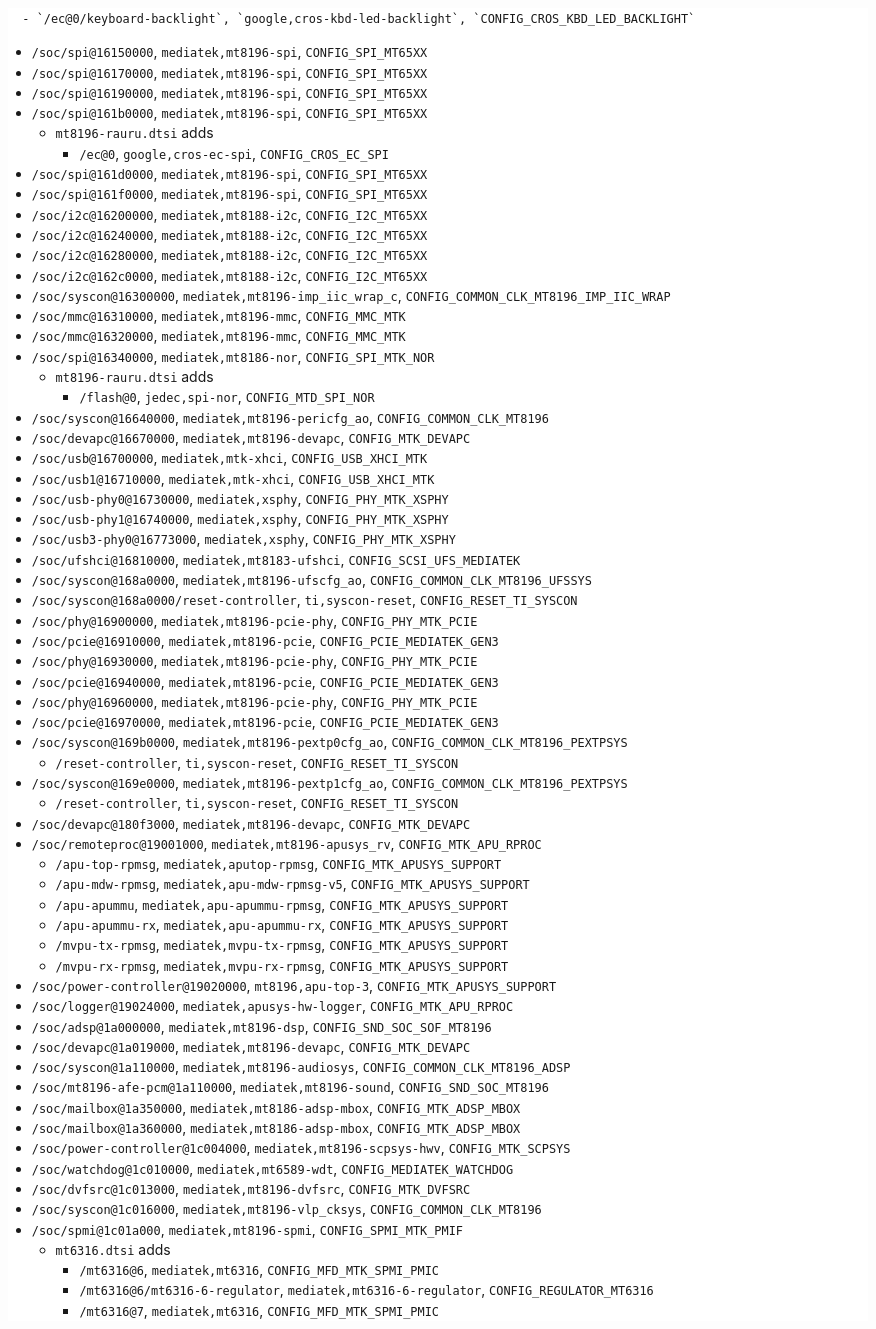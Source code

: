       - `/ec@0/keyboard-backlight`, `google,cros-kbd-led-backlight`, `CONFIG_CROS_KBD_LED_BACKLIGHT`
- `/soc/spi@16150000`, `mediatek,mt8196-spi`, `CONFIG_SPI_MT65XX`
- `/soc/spi@16170000`, `mediatek,mt8196-spi`, `CONFIG_SPI_MT65XX`
- `/soc/spi@16190000`, `mediatek,mt8196-spi`, `CONFIG_SPI_MT65XX`
- `/soc/spi@161b0000`, `mediatek,mt8196-spi`, `CONFIG_SPI_MT65XX`
  - `mt8196-rauru.dtsi` adds
    - `/ec@0`, `google,cros-ec-spi`, `CONFIG_CROS_EC_SPI`
- `/soc/spi@161d0000`, `mediatek,mt8196-spi`, `CONFIG_SPI_MT65XX`
- `/soc/spi@161f0000`, `mediatek,mt8196-spi`, `CONFIG_SPI_MT65XX`
- `/soc/i2c@16200000`, `mediatek,mt8188-i2c`, `CONFIG_I2C_MT65XX`
- `/soc/i2c@16240000`, `mediatek,mt8188-i2c`, `CONFIG_I2C_MT65XX`
- `/soc/i2c@16280000`, `mediatek,mt8188-i2c`, `CONFIG_I2C_MT65XX`
- `/soc/i2c@162c0000`, `mediatek,mt8188-i2c`, `CONFIG_I2C_MT65XX`
- `/soc/syscon@16300000`, `mediatek,mt8196-imp_iic_wrap_c`, `CONFIG_COMMON_CLK_MT8196_IMP_IIC_WRAP`
- `/soc/mmc@16310000`, `mediatek,mt8196-mmc`, `CONFIG_MMC_MTK`
- `/soc/mmc@16320000`, `mediatek,mt8196-mmc`, `CONFIG_MMC_MTK`
- `/soc/spi@16340000`, `mediatek,mt8186-nor`, `CONFIG_SPI_MTK_NOR`
  - `mt8196-rauru.dtsi` adds
    - `/flash@0`, `jedec,spi-nor`, `CONFIG_MTD_SPI_NOR`
- `/soc/syscon@16640000`, `mediatek,mt8196-pericfg_ao`, `CONFIG_COMMON_CLK_MT8196`
- `/soc/devapc@16670000`, `mediatek,mt8196-devapc`, `CONFIG_MTK_DEVAPC`
- `/soc/usb@16700000`, `mediatek,mtk-xhci`, `CONFIG_USB_XHCI_MTK`
- `/soc/usb1@16710000`, `mediatek,mtk-xhci`, `CONFIG_USB_XHCI_MTK`
- `/soc/usb-phy0@16730000`, `mediatek,xsphy`, `CONFIG_PHY_MTK_XSPHY`
- `/soc/usb-phy1@16740000`, `mediatek,xsphy`, `CONFIG_PHY_MTK_XSPHY`
- `/soc/usb3-phy0@16773000`, `mediatek,xsphy`, `CONFIG_PHY_MTK_XSPHY`
- `/soc/ufshci@16810000`, `mediatek,mt8183-ufshci`, `CONFIG_SCSI_UFS_MEDIATEK`
- `/soc/syscon@168a0000`, `mediatek,mt8196-ufscfg_ao`, `CONFIG_COMMON_CLK_MT8196_UFSSYS`
- `/soc/syscon@168a0000/reset-controller`, `ti,syscon-reset`, `CONFIG_RESET_TI_SYSCON`
- `/soc/phy@16900000`, `mediatek,mt8196-pcie-phy`, `CONFIG_PHY_MTK_PCIE`
- `/soc/pcie@16910000`, `mediatek,mt8196-pcie`, `CONFIG_PCIE_MEDIATEK_GEN3`
- `/soc/phy@16930000`, `mediatek,mt8196-pcie-phy`, `CONFIG_PHY_MTK_PCIE`
- `/soc/pcie@16940000`, `mediatek,mt8196-pcie`, `CONFIG_PCIE_MEDIATEK_GEN3`
- `/soc/phy@16960000`, `mediatek,mt8196-pcie-phy`, `CONFIG_PHY_MTK_PCIE`
- `/soc/pcie@16970000`, `mediatek,mt8196-pcie`, `CONFIG_PCIE_MEDIATEK_GEN3`
- `/soc/syscon@169b0000`, `mediatek,mt8196-pextp0cfg_ao`, `CONFIG_COMMON_CLK_MT8196_PEXTPSYS`
  - `/reset-controller`, `ti,syscon-reset`, `CONFIG_RESET_TI_SYSCON`
- `/soc/syscon@169e0000`, `mediatek,mt8196-pextp1cfg_ao`, `CONFIG_COMMON_CLK_MT8196_PEXTPSYS`
  - `/reset-controller`, `ti,syscon-reset`, `CONFIG_RESET_TI_SYSCON`
- `/soc/devapc@180f3000`, `mediatek,mt8196-devapc`, `CONFIG_MTK_DEVAPC`
- `/soc/remoteproc@19001000`, `mediatek,mt8196-apusys_rv`, `CONFIG_MTK_APU_RPROC`
  - `/apu-top-rpmsg`, `mediatek,aputop-rpmsg`, `CONFIG_MTK_APUSYS_SUPPORT`
  - `/apu-mdw-rpmsg`, `mediatek,apu-mdw-rpmsg-v5`, `CONFIG_MTK_APUSYS_SUPPORT`
  - `/apu-apummu`, `mediatek,apu-apummu-rpmsg`, `CONFIG_MTK_APUSYS_SUPPORT`
  - `/apu-apummu-rx`, `mediatek,apu-apummu-rx`, `CONFIG_MTK_APUSYS_SUPPORT`
  - `/mvpu-tx-rpmsg`, `mediatek,mvpu-tx-rpmsg`, `CONFIG_MTK_APUSYS_SUPPORT`
  - `/mvpu-rx-rpmsg`, `mediatek,mvpu-rx-rpmsg`, `CONFIG_MTK_APUSYS_SUPPORT`
- `/soc/power-controller@19020000`, `mt8196,apu-top-3`, `CONFIG_MTK_APUSYS_SUPPORT`
- `/soc/logger@19024000`, `mediatek,apusys-hw-logger`, `CONFIG_MTK_APU_RPROC`
- `/soc/adsp@1a000000`, `mediatek,mt8196-dsp`, `CONFIG_SND_SOC_SOF_MT8196`
- `/soc/devapc@1a019000`, `mediatek,mt8196-devapc`, `CONFIG_MTK_DEVAPC`
- `/soc/syscon@1a110000`, `mediatek,mt8196-audiosys`, `CONFIG_COMMON_CLK_MT8196_ADSP`
- `/soc/mt8196-afe-pcm@1a110000`, `mediatek,mt8196-sound`, `CONFIG_SND_SOC_MT8196`
- `/soc/mailbox@1a350000`, `mediatek,mt8186-adsp-mbox`, `CONFIG_MTK_ADSP_MBOX`
- `/soc/mailbox@1a360000`, `mediatek,mt8186-adsp-mbox`, `CONFIG_MTK_ADSP_MBOX`
- `/soc/power-controller@1c004000`, `mediatek,mt8196-scpsys-hwv`, `CONFIG_MTK_SCPSYS`
- `/soc/watchdog@1c010000`, `mediatek,mt6589-wdt`, `CONFIG_MEDIATEK_WATCHDOG`
- `/soc/dvfsrc@1c013000`, `mediatek,mt8196-dvfsrc`, `CONFIG_MTK_DVFSRC`
- `/soc/syscon@1c016000`, `mediatek,mt8196-vlp_cksys`, `CONFIG_COMMON_CLK_MT8196`
- `/soc/spmi@1c01a000`, `mediatek,mt8196-spmi`, `CONFIG_SPMI_MTK_PMIF`
  - `mt6316.dtsi` adds
    - `/mt6316@6`, `mediatek,mt6316`, `CONFIG_MFD_MTK_SPMI_PMIC`
    - `/mt6316@6/mt6316-6-regulator`, `mediatek,mt6316-6-regulator`, `CONFIG_REGULATOR_MT6316`
    - `/mt6316@7`, `mediatek,mt6316`, `CONFIG_MFD_MTK_SPMI_PMIC`